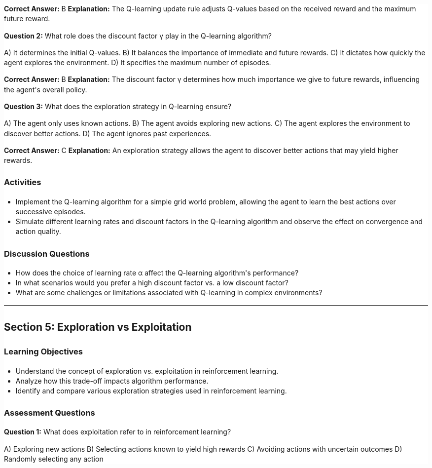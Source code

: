 **Correct Answer:** B
**Explanation:** The Q-learning update rule adjusts Q-values based on the received reward and the maximum future reward.

**Question 2:** What role does the discount factor γ play in the Q-learning algorithm?

  A) It determines the initial Q-values.
  B) It balances the importance of immediate and future rewards.
  C) It dictates how quickly the agent explores the environment.
  D) It specifies the maximum number of episodes.

**Correct Answer:** B
**Explanation:** The discount factor γ determines how much importance we give to future rewards, influencing the agent's overall policy.

**Question 3:** What does the exploration strategy in Q-learning ensure?

  A) The agent only uses known actions.
  B) The agent avoids exploring new actions.
  C) The agent explores the environment to discover better actions.
  D) The agent ignores past experiences.

**Correct Answer:** C
**Explanation:** An exploration strategy allows the agent to discover better actions that may yield higher rewards.

### Activities
- Implement the Q-learning algorithm for a simple grid world problem, allowing the agent to learn the best actions over successive episodes.
- Simulate different learning rates and discount factors in the Q-learning algorithm and observe the effect on convergence and action quality.

### Discussion Questions
- How does the choice of learning rate α affect the Q-learning algorithm's performance?
- In what scenarios would you prefer a high discount factor vs. a low discount factor?
- What are some challenges or limitations associated with Q-learning in complex environments?

---

## Section 5: Exploration vs Exploitation

### Learning Objectives
- Understand the concept of exploration vs. exploitation in reinforcement learning.
- Analyze how this trade-off impacts algorithm performance.
- Identify and compare various exploration strategies used in reinforcement learning.

### Assessment Questions

**Question 1:** What does exploitation refer to in reinforcement learning?

  A) Exploring new actions
  B) Selecting actions known to yield high rewards
  C) Avoiding actions with uncertain outcomes
  D) Randomly selecting any action

